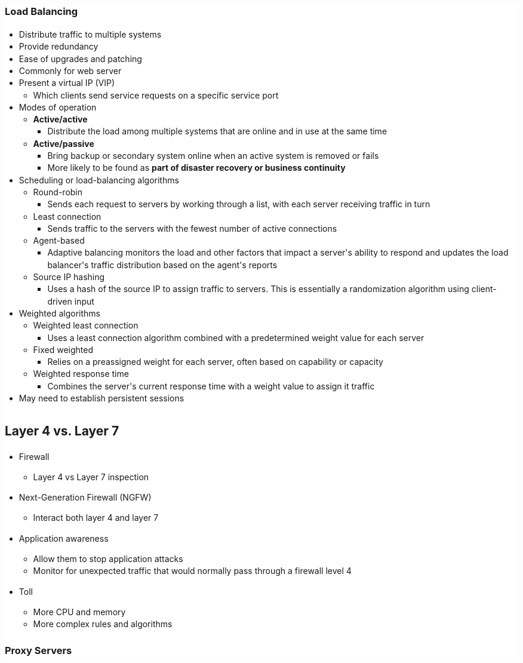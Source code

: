 ### Load Balancing

- Distribute traffic to multiple systems
- Provide redundancy
- Ease of upgrades and patching
- Commonly for web server 
- Present a virtual IP (VIP)
	- Which clients send service requests on a specific service port
- Modes of operation
	- **Active/active** 
		- Distribute the load among multiple systems that are online and in use at the same time
	- **Active/passive**
		- Bring backup or secondary system online when an active system is removed or fails
		- More likely to be found as **part of disaster recovery or business continuity** 
- Scheduling or load-balancing algorithms
	- Round-robin
		- Sends each request to servers by working through a list, with each server receiving traffic in turn
	- Least connection
		- Sends traffic to the servers with the fewest number of active connections
	- Agent-based
		- Adaptive balancing monitors the load and other factors that impact a server's ability to respond and updates the load balancer's traffic distribution based on the agent's reports
	- Source IP hashing
		- Uses a hash of the source IP to assign traffic to servers. This is essentially a randomization algorithm using client-driven input
- Weighted algorithms
	- Weighted least connection
		- Uses a least connection algorithm combined with a predetermined weight value for each server
	- Fixed weighted
		- Relies on a preassigned weight for each server, often based on capability or capacity
	- Weighted response time
		- Combines the server's current response time with a weight value to assign it traffic
- May need to establish persistent sessions

## Layer 4 vs. Layer 7

- Firewall
	- Layer 4 vs Layer 7 inspection

- Next-Generation Firewall (NGFW)
	- Interact both layer 4 and layer 7
- Application awareness
	- Allow them to stop application attacks 
	- Monitor for unexpected traffic that would normally pass through a firewall level 4
- Toll
	- More CPU and memory
	- More complex rules and algorithms

### Proxy Servers
